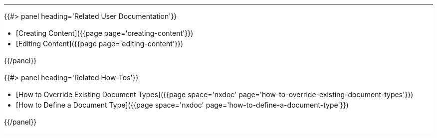 * * *

<div class="row" data-equalizer data-equalize-on="medium"><div class="column medium-6">{{#> panel heading='Related User Documentation'}}

- [Creating Content]({{page page='creating-content'}})
- [Editing Content]({{page page='editing-content'}})

{{/panel}}</div><div class="column medium-6">{{#> panel heading='Related How-Tos'}}

- [How to Override Existing Document Types]({{page space='nxdoc' page='how-to-override-existing-document-types'}})
- [How to Define a Document Type]({{page space='nxdoc' page='how-to-define-a-document-type'}})

{{/panel}}</div></div>
